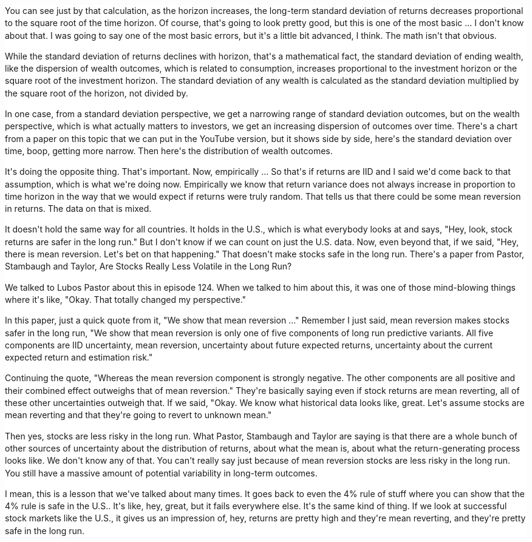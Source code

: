 You can see just by that calculation, as the horizon increases, the long-term standard deviation of returns decreases proportional to the square root of the time horizon. Of course, that's going to look pretty good, but this is one of the most basic ... I don't know about that. I was going to say one of the most basic errors, but it's a little bit advanced, I think. The math isn't that obvious.

While the standard deviation of returns declines with horizon, that's a mathematical fact, the standard deviation of ending wealth, like the dispersion of wealth outcomes, which is related to consumption, increases proportional to the investment horizon or the square root of the investment horizon. The standard deviation of any wealth is calculated as the standard deviation multiplied by the square root of the horizon, not divided by.

In one case, from a standard deviation perspective, we get a narrowing range of standard deviation outcomes, but on the wealth perspective, which is what actually matters to investors, we get an increasing dispersion of outcomes over time. There's a chart from a paper on this topic that we can put in the YouTube version, but it shows side by side, here's the standard deviation over time, boop, getting more narrow. Then here's the distribution of wealth outcomes.

It's doing the opposite thing. That's important. Now, empirically ... So that's if returns are IID and I said we'd come back to that assumption, which is what we're doing now. Empirically we know that return variance does not always increase in proportion to time horizon in the way that we would expect if returns were truly random. That tells us that there could be some mean reversion in returns. The data on that is mixed.

It doesn't hold the same way for all countries. It holds in the U.S., which is what everybody looks at and says, "Hey, look, stock returns are safer in the long run." But I don't know if we can count on just the U.S. data. Now, even beyond that, if we said, "Hey, there is mean reversion. Let's bet on that happening." That doesn't make stocks safe in the long run. There's a paper from Pastor, Stambaugh and Taylor, Are Stocks Really Less Volatile in the Long Run?

We talked to Lubos Pastor about this in episode 124. When we talked to him about this, it was one of those mind-blowing things where it's like, "Okay. That totally changed my perspective."

In this paper, just a quick quote from it, "We show that mean reversion ..." Remember I just said, mean reversion makes stocks safer in the long run, "We show that mean reversion is only one of five components of long run predictive variants. All five components are IID uncertainty, mean reversion, uncertainty about future expected returns, uncertainty about the current expected return and estimation risk."

Continuing the quote, "Whereas the mean reversion component is strongly negative. The other components are all positive and their combined effect outweighs that of mean reversion." They're basically saying even if stock returns are mean reverting, all of these other uncertainties outweigh that. If we said, "Okay. We know what historical data looks like, great. Let's assume stocks are mean reverting and that they're going to revert to unknown mean."

Then yes, stocks are less risky in the long run. What Pastor, Stambaugh and Taylor are saying is that there are a whole bunch of other sources of uncertainty about the distribution of returns, about what the mean is, about what the return-generating process looks like. We don't know any of that. You can't really say just because of mean reversion stocks are less risky in the long run. You still have a massive amount of potential variability in long-term outcomes.

I mean, this is a lesson that we've talked about many times. It goes back to even the 4% rule of stuff where you can show that the 4% rule is safe in the U.S.. It's like, hey, great, but it fails everywhere else. It's the same kind of thing. If we look at successful stock markets like the U.S., it gives us an impression of, hey, returns are pretty high and they're mean reverting, and they're pretty safe in the long run.
